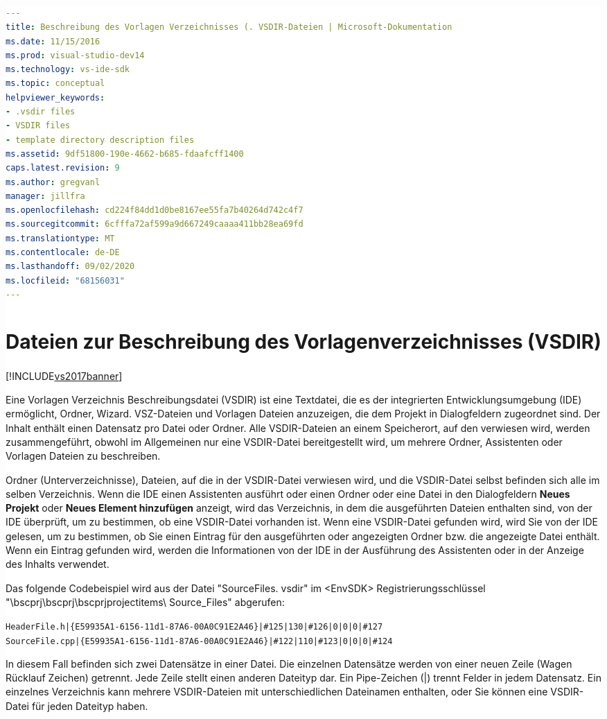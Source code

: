 ```yaml
---
title: Beschreibung des Vorlagen Verzeichnisses (. VSDIR-Dateien | Microsoft-Dokumentation
ms.date: 11/15/2016
ms.prod: visual-studio-dev14
ms.technology: vs-ide-sdk
ms.topic: conceptual
helpviewer_keywords:
- .vsdir files
- VSDIR files
- template directory description files
ms.assetid: 9df51800-190e-4662-b685-fdaafcff1400
caps.latest.revision: 9
ms.author: gregvanl
manager: jillfra
ms.openlocfilehash: cd224f84dd1d0be8167ee55fa7b40264d742c4f7
ms.sourcegitcommit: 6cfffa72af599a9d667249caaaa411bb28ea69fd
ms.translationtype: MT
ms.contentlocale: de-DE
ms.lasthandoff: 09/02/2020
ms.locfileid: "68156031"
---
```

# <a name="template-directory-description-vsdir-files"></a>Dateien zur Beschreibung des Vorlagenverzeichnisses (VSDIR)
[!INCLUDE[vs2017banner](../../includes/vs2017banner.md)]

Eine Vorlagen Verzeichnis Beschreibungsdatei (VSDIR) ist eine Textdatei, die es der integrierten Entwicklungsumgebung (IDE) ermöglicht, Ordner, Wizard. VSZ-Dateien und Vorlagen Dateien anzuzeigen, die dem Projekt in Dialogfeldern zugeordnet sind. Der Inhalt enthält einen Datensatz pro Datei oder Ordner. Alle VSDIR-Dateien an einem Speicherort, auf den verwiesen wird, werden zusammengeführt, obwohl im Allgemeinen nur eine VSDIR-Datei bereitgestellt wird, um mehrere Ordner, Assistenten oder Vorlagen Dateien zu beschreiben.  

 Ordner (Unterverzeichnisse), Dateien, auf die in der VSDIR-Datei verwiesen wird, und die VSDIR-Datei selbst befinden sich alle im selben Verzeichnis. Wenn die IDE einen Assistenten ausführt oder einen Ordner oder eine Datei in den Dialogfeldern **Neues Projekt** oder **Neues Element hinzufügen** anzeigt, wird das Verzeichnis, in dem die ausgeführten Dateien enthalten sind, von der IDE überprüft, um zu bestimmen, ob eine VSDIR-Datei vorhanden ist. Wenn eine VSDIR-Datei gefunden wird, wird Sie von der IDE gelesen, um zu bestimmen, ob Sie einen Eintrag für den ausgeführten oder angezeigten Ordner bzw. die angezeigte Datei enthält. Wenn ein Eintrag gefunden wird, werden die Informationen von der IDE in der Ausführung des Assistenten oder in der Anzeige des Inhalts verwendet.  

 Das folgende Codebeispiel wird aus der Datei "SourceFiles. vsdir" im \<EnvSDK> Registrierungsschlüssel "\bscprj\bscprj\bscprjprojectitems\ Source_Files" abgerufen:  

```  
HeaderFile.h|{E59935A1-6156-11d1-87A6-00A0C91E2A46}|#125|130|#126|0|0|0|#127  
SourceFile.cpp|{E59935A1-6156-11d1-87A6-00A0C91E2A46}|#122|110|#123|0|0|0|#124  
```  

 In diesem Fall befinden sich zwei Datensätze in einer Datei. Die einzelnen Datensätze werden von einer neuen Zeile (Wagen Rücklauf Zeichen) getrennt. Jede Zeile stellt einen anderen Dateityp dar. Ein Pipe-Zeichen (&#124;) trennt Felder in jedem Datensatz. Ein einzelnes Verzeichnis kann mehrere VSDIR-Dateien mit unterschiedlichen Dateinamen enthalten, oder Sie können eine VSDIR-Datei für jeden Dateityp haben.  
